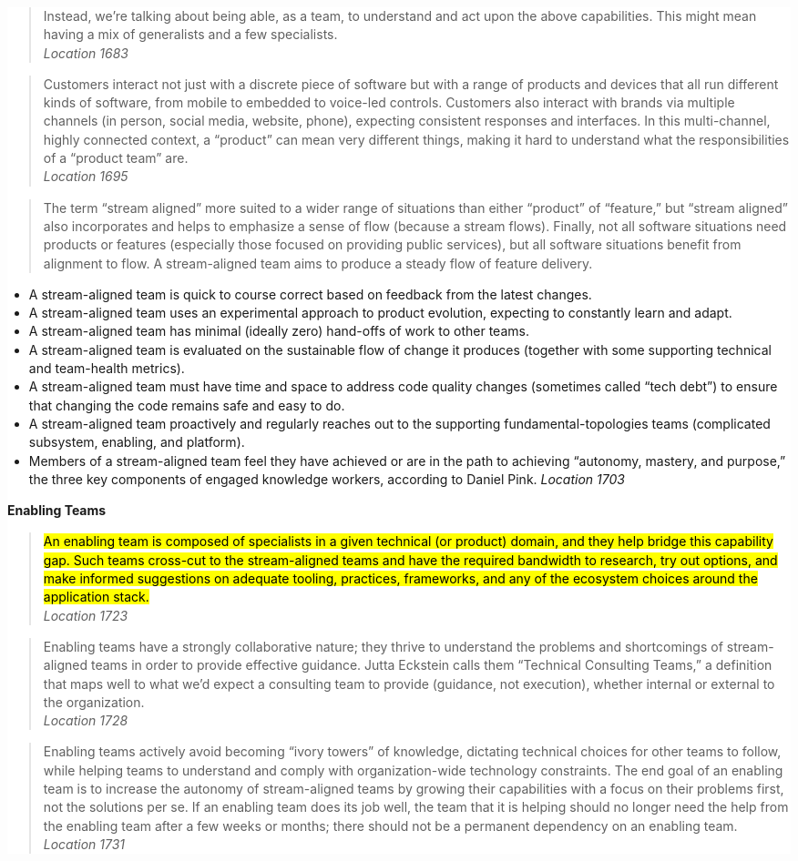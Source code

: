 > Instead, we’re talking about being able, as a team, to understand and act upon the above capabilities. This might mean having a mix of generalists and a few specialists.  
_Location 1683_

> Customers interact not just with a discrete piece of software but with a range of products and devices that all run different kinds of software, from mobile to embedded to voice-led controls. Customers also interact with brands via multiple channels (in person, social media, website, phone), expecting consistent responses and interfaces. In this multi-channel, highly connected context, a “product” can mean very different things, making it hard to understand what the responsibilities of a “product team” are.  
_Location 1695_

> The term “stream aligned” more suited to a wider range of situations than either “product” of “feature,” but “stream aligned” also incorporates and helps to emphasize a sense of flow (because a stream flows). Finally, not all software situations need products or features (especially those focused on providing public services), but all software situations benefit from alignment to flow. A stream-aligned team aims to produce a steady flow of feature delivery.
* A stream-aligned team is quick to course correct based on feedback from the latest changes.
* A stream-aligned team uses an experimental approach to product evolution, expecting to constantly learn and adapt.
* A stream-aligned team has minimal (ideally zero) hand-offs of work to other teams.
* A stream-aligned team is evaluated on the sustainable flow of change it produces (together with some supporting technical and team-health metrics).
* A stream-aligned team must have time and space to address code quality changes (sometimes called “tech debt”) to ensure that changing the code remains safe and easy to do.
* A stream-aligned team proactively and regularly reaches out to the supporting fundamental-topologies teams (complicated subsystem, enabling, and platform).
* Members of a stream-aligned team feel they have achieved or are in the path to achieving “autonomy, mastery, and purpose,” the three key components of engaged knowledge workers, according to Daniel Pink.
_Location 1703_

**Enabling Teams**
> <mark>An enabling team is composed of specialists in a given technical (or product) domain, and they help bridge this capability gap. Such teams cross-cut to the stream-aligned teams and have the required bandwidth to research, try out options, and make informed suggestions on adequate tooling, practices, frameworks, and any of the ecosystem choices around the application stack.</mark>  
_Location 1723_

> Enabling teams have a strongly collaborative nature; they thrive to understand the problems and shortcomings of stream-aligned teams in order to provide effective guidance. Jutta Eckstein calls them “Technical Consulting Teams,” a definition that maps well to what we’d expect a consulting team to provide (guidance, not execution), whether internal or external to the organization.  
_Location 1728_

> Enabling teams actively avoid becoming “ivory towers” of knowledge, dictating technical choices for other teams to follow, while helping teams to understand and comply with organization-wide technology constraints. The end goal of an enabling team is to increase the autonomy of stream-aligned teams by growing their capabilities with a focus on their problems first, not the solutions per se. If an enabling team does its job well, the team that it is helping should no longer need the help from the enabling team after a few weeks or months; there should not be a permanent dependency on an enabling team.  
_Location 1731_
